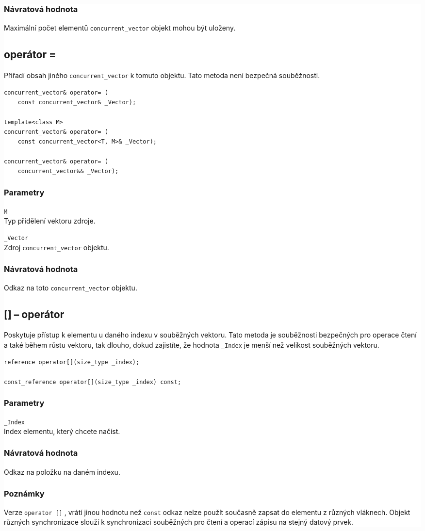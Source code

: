### <a name="return-value"></a>Návratová hodnota  
 Maximální počet elementů `concurrent_vector` objekt mohou být uloženy.  
  
##  <a name="operator_eq"></a> operátor = 

 Přiřadí obsah jiného `concurrent_vector` k tomuto objektu. Tato metoda není bezpečná souběžnosti.  
  
```
concurrent_vector& operator= (
    const concurrent_vector& _Vector);

template<class M>
concurrent_vector& operator= (
    const concurrent_vector<T, M>& _Vector);

concurrent_vector& operator= (
    concurrent_vector&& _Vector);
```  
  
### <a name="parameters"></a>Parametry  
 `M`  
 Typ přidělení vektoru zdroje.  
  
 `_Vector`  
 Zdroj `concurrent_vector` objektu.  
  
### <a name="return-value"></a>Návratová hodnota  
 Odkaz na toto `concurrent_vector` objektu.  
  
##  <a name="operator_at"></a> [] – operátor 

 Poskytuje přístup k elementu u daného indexu v souběžných vektoru. Tato metoda je souběžnosti bezpečných pro operace čtení a také během růstu vektoru, tak dlouho, dokud zajistíte, že hodnota `_Index` je menší než velikost souběžných vektoru.  
  
```
reference operator[](size_type _index);

const_reference operator[](size_type _index) const;
```  
  
### <a name="parameters"></a>Parametry  
 `_Index`  
 Index elementu, který chcete načíst.  
  
### <a name="return-value"></a>Návratová hodnota  
 Odkaz na položku na daném indexu.  
  
### <a name="remarks"></a>Poznámky  
 Verze `operator []` , vrátí jinou hodnotu než `const` odkaz nelze použít současně zapsat do elementu z různých vláknech. Objekt různých synchronizace slouží k synchronizaci souběžných pro čtení a operací zápisu na stejný datový prvek.  
  